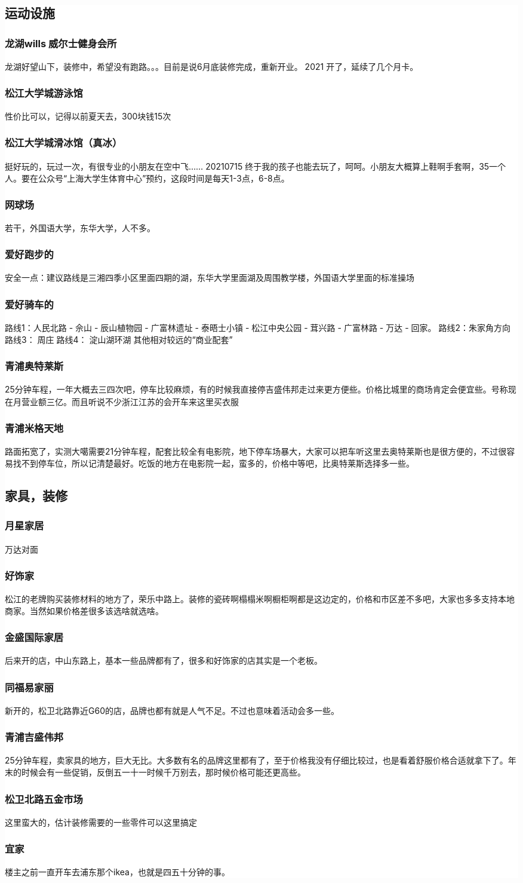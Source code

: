   
  
  
  
  
## 运动设施

### 龙湖wills 威尔士健身会所   
龙湖好望山下，装修中，希望没有跑路。。。目前是说6月底装修完成，重新开业。
2021 开了，延续了几个月卡。
### 松江大学城游泳馆    
性价比可以，记得以前夏天去，300块钱15次
### 松江大学城滑冰馆（真冰）    
挺好玩的，玩过一次，有很专业的小朋友在空中飞……
20210715 终于我的孩子也能去玩了，呵呵。小朋友大概算上鞋啊手套啊，35一个人。要在公众号“上海大学生体育中心”预约，这段时间是每天1-3点，6-8点。
### 网球场    
若干，外国语大学，东华大学，人不多。
### 爱好跑步的     
安全一点：建议路线是三湘四季小区里面四期的湖，东华大学里面湖及周围教学楼，外国语大学里面的标准操场
### 爱好骑车的    
路线1：人民北路 - 佘山 - 辰山植物园 - 广富林遗址 - 泰晤士小镇 - 松江中央公园 - 茸兴路 - 广富林路 - 万达 - 回家。  路线2：朱家角方向 路线3： 周庄  路线4： 淀山湖环湖
其他相对较远的“商业配套”
### 青浦奥特莱斯    
25分钟车程，一年大概去三四次吧，停车比较麻烦，有的时候我直接停吉盛伟邦走过来更方便些。价格比城里的商场肯定会便宜些。号称现在月营业额三亿。而且听说不少浙江江苏的会开车来这里买衣服
### 青浦米格天地   
路面拓宽了，实测大噶需要21分钟车程，配套比较全有电影院，地下停车场暴大，大家可以把车听这里去奥特莱斯也是很方便的，不过很容易找不到停车位，所以记清楚最好。吃饭的地方在电影院一起，蛮多的，价格中等吧，比奥特莱斯选择多一些。
  
  
  
  
  
  
## 家具，装修

### 月星家居
万达对面
### 好饰家   
松江的老牌购买装修材料的地方了，荣乐中路上。装修的瓷砖啊榻榻米啊橱柜啊都是这边定的，价格和市区差不多吧，大家也多多支持本地商家。当然如果价格差很多该选啥就选啥。
### 金盛国际家居  
后来开的店，中山东路上，基本一些品牌都有了，很多和好饰家的店其实是一个老板。
### 同福易家丽    
新开的，松卫北路靠近G60的店，品牌也都有就是人气不足。不过也意味着活动会多一些。
### 青浦吉盛伟邦    
25分钟车程，卖家具的地方，巨大无比。大多数有名的品牌这里都有了，至于价格我没有仔细比较过，也是看着舒服价格合适就拿下了。年末的时候会有一些促销，反倒五一十一时候千万别去，那时候价格可能还更高些。
### 松卫北路五金市场    
这里蛮大的，估计装修需要的一些零件可以这里搞定
### 宜家    
楼主之前一直开车去浦东那个ikea，也就是四五十分钟的事。
  